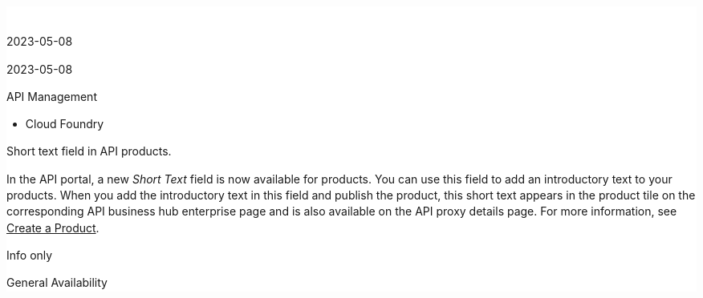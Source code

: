  



</td>
<td valign="top">

2023-05-08



</td>
<td valign="top">

2023-05-08



</td>
</tr>
<tr>
<td valign="top">

API Management



</td>
<td valign="top">

-   Cloud Foundry



</td>
<td valign="top">

Short text field in API products.



</td>
<td valign="top">

In the API portal, a new *Short Text* field is now available for products. You can use this field to add an introductory text to your products. When you add the introductory text in this field and publish the product, this short text appears in the product tile on the corresponding API business hub enterprise page and is also available on the API proxy details page. For more information, see [Create a Product](APIM-Development/create-a-product-d769622.md).



</td>
<td valign="top">

Info only



</td>
<td valign="top">

General Availability



</td>
<td valign="top">
